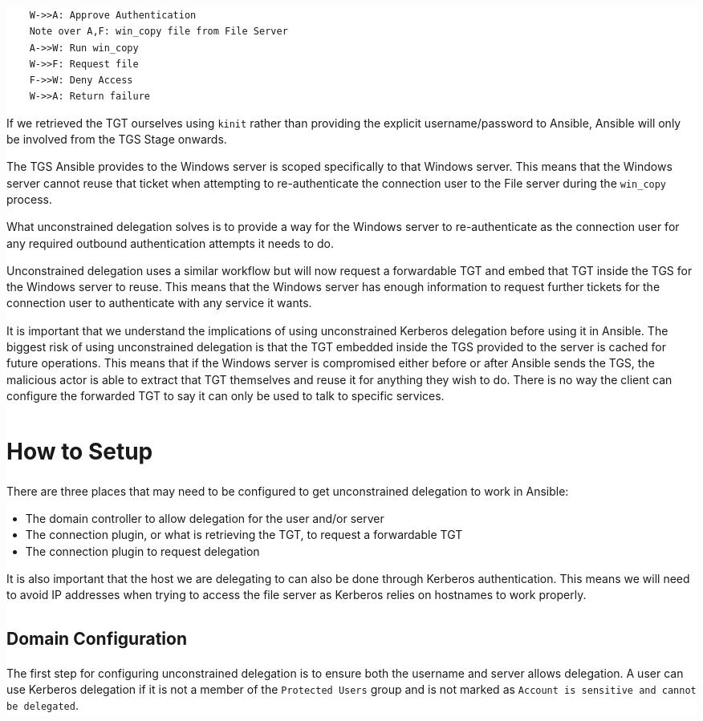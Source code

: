 ```mermaid
    W->>A: Approve Authentication
    Note over A,F: win_copy file from File Server
    A->>W: Run win_copy
    W->>F: Request file
    F->>W: Deny Access
    W->>A: Return failure
```

If we retrieved the TGT ourselves using `kinit` rather than providing the explicit username/password to Ansible, Ansible will only be involved from the TGS Stage onwards.

The TGS Ansible provides to the Windows server is scoped specifically to that Windows server.
This means that the Windows server cannot reuse that ticket when attempting to re-authenticate the connection user to the File server during the `win_copy` process.

What unconstrained delegation solves is to provide a way for the Windows server to re-authenticate as the connection user for any required outbound authentication attempts it needs to do.

Unconstrained delegation uses a similar workflow but will now request a forwardable TGT and embed that TGT inside the TGS for the Windows server to reuse.
This means that the Windows server has enough information to request further tickets for the connection user to authenticate with any service it wants.

It is important that we understand the implications of using unconstrained Kerberos delegation before using it in Ansible.
The biggest risk of using unconstrained delegation is that the TGT embedded inside the TGS provided to the server is cached for future operations.
This means that if the Windows server is compromised either before or after Ansible sends the TGS, the malicious actor is able to extract that TGT themselves and reuse it for anything they wish to do.
There is no way the client can configure the forwarded TGT to say it can only be used to talk to specific services.

# How to Setup
There are three places that may need to be configured to get unconstrained delegation to work in Ansible:

+ The domain controller to allow delegation for the user and/or server
+ The connection plugin, or what is retrieving the TGT, to request a forwardable TGT
+ The connection plugin to request delegation

It is also important that the host we are delegating to can also be done through Kerberos authentication.
This means we will need to avoid IP addresses when trying to access the file server as Kerberos relies on hostnames to work properly.

## Domain Configuration
The first step for configuring unconstrained delegation is to ensure both the username and server allows delegation.
A user can use Kerberos delegation if it is not a member of the `Protected Users` group and is not marked as `Account is sensitive and cannot be delegated`.
